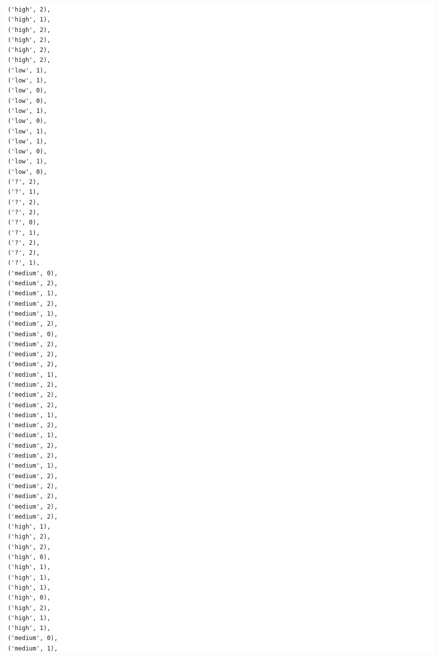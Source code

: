     ('high', 2),
     ('high', 1),
     ('high', 2),
     ('high', 2),
     ('high', 2),
     ('high', 2),
     ('low', 1),
     ('low', 1),
     ('low', 0),
     ('low', 0),
     ('low', 1),
     ('low', 0),
     ('low', 1),
     ('low', 1),
     ('low', 0),
     ('low', 1),
     ('low', 0),
     ('?', 2),
     ('?', 1),
     ('?', 2),
     ('?', 2),
     ('?', 0),
     ('?', 1),
     ('?', 2),
     ('?', 2),
     ('?', 1),
     ('medium', 0),
     ('medium', 2),
     ('medium', 1),
     ('medium', 2),
     ('medium', 1),
     ('medium', 2),
     ('medium', 0),
     ('medium', 2),
     ('medium', 2),
     ('medium', 2),
     ('medium', 1),
     ('medium', 2),
     ('medium', 2),
     ('medium', 2),
     ('medium', 1),
     ('medium', 2),
     ('medium', 1),
     ('medium', 2),
     ('medium', 2),
     ('medium', 1),
     ('medium', 2),
     ('medium', 2),
     ('medium', 2),
     ('medium', 2),
     ('medium', 2),
     ('high', 1),
     ('high', 2),
     ('high', 2),
     ('high', 0),
     ('high', 1),
     ('high', 1),
     ('high', 1),
     ('high', 0),
     ('high', 2),
     ('high', 1),
     ('high', 1),
     ('medium', 0),
     ('medium', 1),